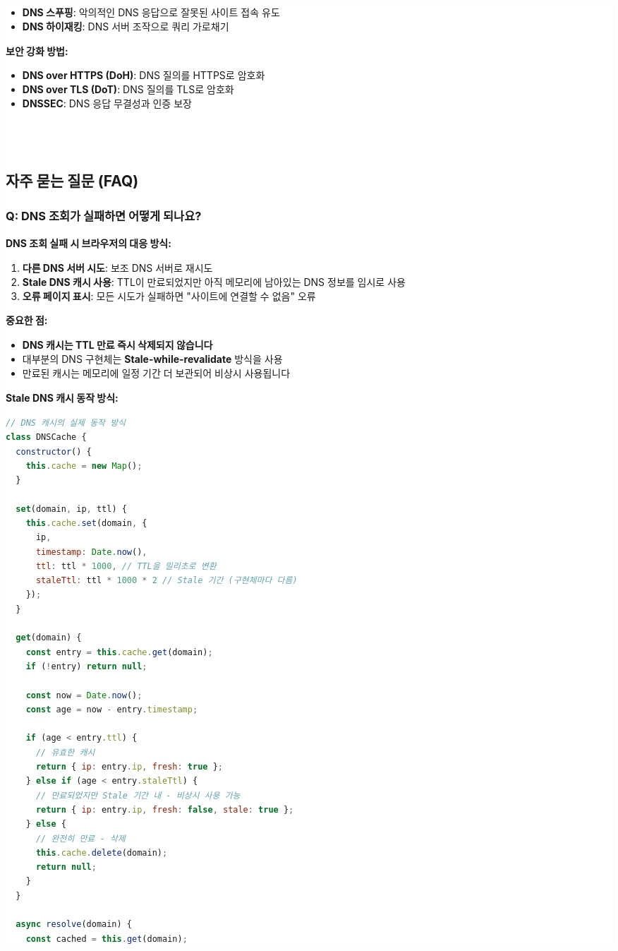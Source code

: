 - **DNS 스푸핑**: 악의적인 DNS 응답으로 잘못된 사이트 접속 유도
- **DNS 하이재킹**: DNS 서버 조작으로 쿼리 가로채기

**보안 강화 방법:**

- **DNS over HTTPS (DoH)**: DNS 질의를 HTTPS로 암호화
- **DNS over TLS (DoT)**: DNS 질의를 TLS로 암호화
- **DNSSEC**: DNS 응답 무결성과 인증 보장

<br></br>

## 자주 묻는 질문 (FAQ)

### Q: DNS 조회가 실패하면 어떻게 되나요?

**DNS 조회 실패 시 브라우저의 대응 방식:**

1. **다른 DNS 서버 시도**: 보조 DNS 서버로 재시도
2. **Stale DNS 캐시 사용**: TTL이 만료되었지만 아직 메모리에 남아있는 DNS 정보를 임시로 사용
3. **오류 페이지 표시**: 모든 시도가 실패하면 "사이트에 연결할 수 없음" 오류

**중요한 점:**

- **DNS 캐시는 TTL 만료 즉시 삭제되지 않습니다**
- 대부분의 DNS 구현체는 **Stale-while-revalidate** 방식을 사용
- 만료된 캐시는 메모리에 일정 기간 더 보관되어 비상시 사용됩니다

**Stale DNS 캐시 동작 방식:**

```javascript
// DNS 캐시의 실제 동작 방식
class DNSCache {
  constructor() {
    this.cache = new Map();
  }

  set(domain, ip, ttl) {
    this.cache.set(domain, {
      ip,
      timestamp: Date.now(),
      ttl: ttl * 1000, // TTL을 밀리초로 변환
      staleTtl: ttl * 1000 * 2 // Stale 기간 (구현체마다 다름)
    });
  }

  get(domain) {
    const entry = this.cache.get(domain);
    if (!entry) return null;

    const now = Date.now();
    const age = now - entry.timestamp;

    if (age < entry.ttl) {
      // 유효한 캐시
      return { ip: entry.ip, fresh: true };
    } else if (age < entry.staleTtl) {
      // 만료되었지만 Stale 기간 내 - 비상시 사용 가능
      return { ip: entry.ip, fresh: false, stale: true };
    } else {
      // 완전히 만료 - 삭제
      this.cache.delete(domain);
      return null;
    }
  }

  async resolve(domain) {
    const cached = this.get(domain);
```